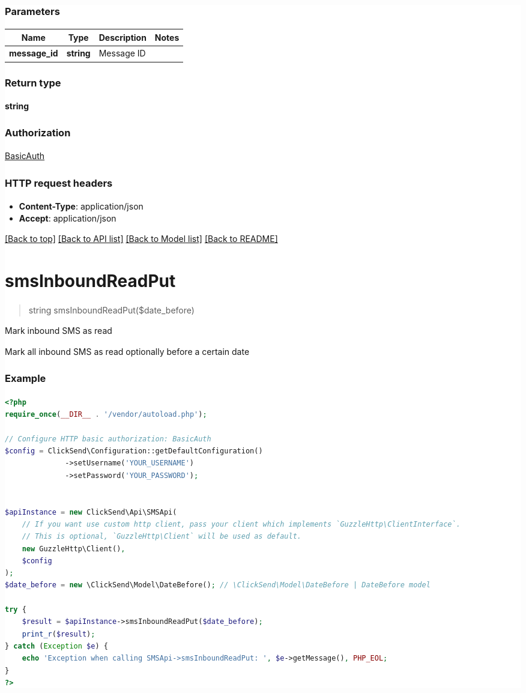 ### Parameters

Name | Type | Description  | Notes
------------- | ------------- | ------------- | -------------
 **message_id** | **string**| Message ID |

### Return type

**string**

### Authorization

[BasicAuth](../../README.md#BasicAuth)

### HTTP request headers

 - **Content-Type**: application/json
 - **Accept**: application/json

[[Back to top]](#) [[Back to API list]](../../README.md#documentation-for-api-endpoints) [[Back to Model list]](../../README.md#documentation-for-models) [[Back to README]](../../README.md)

# **smsInboundReadPut**
> string smsInboundReadPut($date_before)

Mark inbound SMS as read

Mark all inbound SMS as read optionally before a certain date

### Example
```php
<?php
require_once(__DIR__ . '/vendor/autoload.php');

// Configure HTTP basic authorization: BasicAuth
$config = ClickSend\Configuration::getDefaultConfiguration()
              ->setUsername('YOUR_USERNAME')
              ->setPassword('YOUR_PASSWORD');


$apiInstance = new ClickSend\Api\SMSApi(
    // If you want use custom http client, pass your client which implements `GuzzleHttp\ClientInterface`.
    // This is optional, `GuzzleHttp\Client` will be used as default.
    new GuzzleHttp\Client(),
    $config
);
$date_before = new \ClickSend\Model\DateBefore(); // \ClickSend\Model\DateBefore | DateBefore model

try {
    $result = $apiInstance->smsInboundReadPut($date_before);
    print_r($result);
} catch (Exception $e) {
    echo 'Exception when calling SMSApi->smsInboundReadPut: ', $e->getMessage(), PHP_EOL;
}
?>
```
